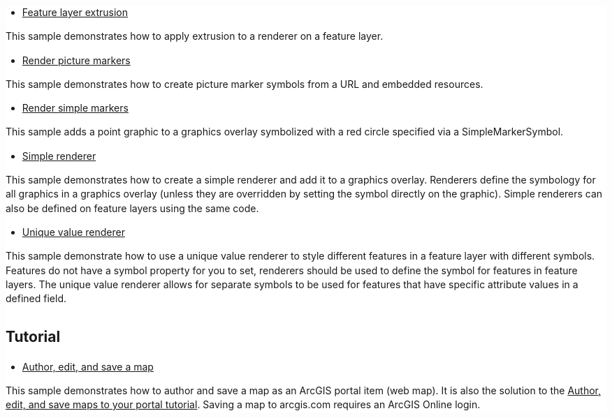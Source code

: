 * [Feature layer extrusion](Xamarin.iOS/samples/Symbology/FeatureLayerExtrusion/readme.md)

This sample demonstrates how to apply extrusion to a renderer on a feature layer.

* [Render picture markers](Xamarin.iOS/samples/Symbology/RenderPictureMarkers/readme.md)

This sample demonstrates how to create picture marker symbols from a URL and embedded resources.

* [Render simple markers](Xamarin.iOS/samples/Symbology/RenderSimpleMarkers/readme.md)

This sample adds a point graphic to a graphics overlay symbolized with a red circle specified via a SimpleMarkerSymbol.

* [Simple renderer](Xamarin.iOS/samples/Symbology/SimpleRenderers/readme.md)

This sample demonstrates how to create a simple renderer and add it to a graphics overlay. Renderers define the symbology for all graphics in a graphics overlay (unless they are overridden by setting the symbol directly on the graphic). Simple renderers can also be defined on feature layers using the same code.

* [Unique value renderer](Xamarin.iOS/samples/Symbology/RenderUniqueValues/readme.md)

This sample demonstrate how to use a unique value renderer to style different features in a feature layer with different symbols. Features do not have a symbol property for you to set, renderers should be used to define the symbol for features in feature layers. The unique value renderer allows for separate symbols to be used for features that have specific attribute values in a defined field.

## Tutorial

* [Author, edit, and save a map](Xamarin.iOS/samples/Tutorial/AuthorEditSaveMap/readme.md)

This sample demonstrates how to author and save a map as an ArcGIS portal item (web map). It is also the solution to the [Author, edit, and save maps to your portal tutorial](https://developers.arcgis.com/net/latest/ios/guide/author-edit-and-save-maps-to-your-portal.htm). Saving a map to arcgis.com requires an ArcGIS Online login.

